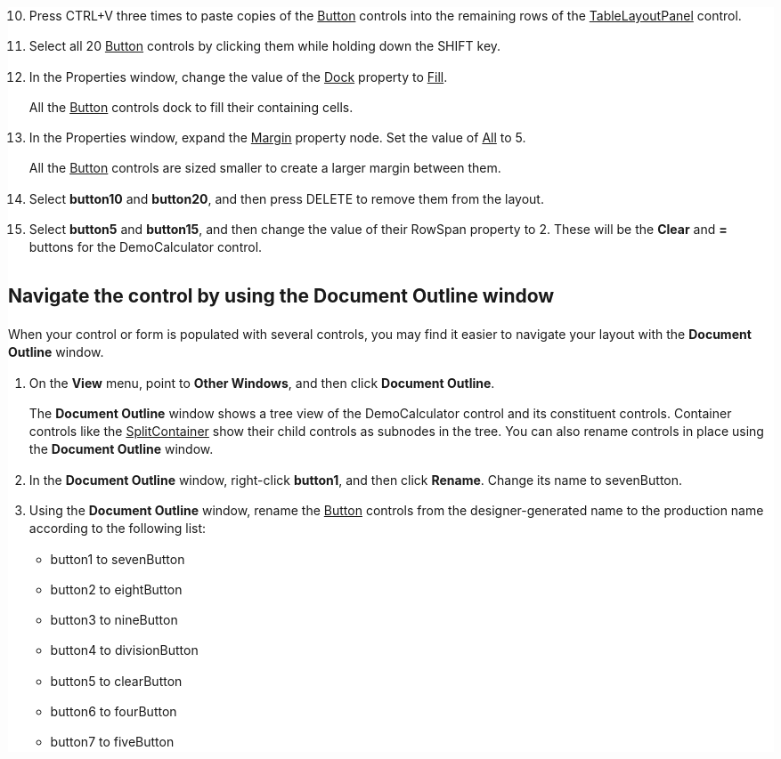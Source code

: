 10. Press CTRL+V three times to paste copies of the [Button](https://msdn.microsoft.com/en-us/library/031c58k4\(v=vs.100\)) controls into the remaining rows of the [TableLayoutPanel](https://msdn.microsoft.com/en-us/library/2t82c7dk\(v=vs.100\)) control.

11. Select all 20 [Button](https://msdn.microsoft.com/en-us/library/031c58k4\(v=vs.100\)) controls by clicking them while holding down the SHIFT key.

12. In the Properties window, change the value of the [Dock](https://msdn.microsoft.com/en-us/library/77cb86s0\(v=vs.100\)) property to [Fill](https://msdn.microsoft.com/en-us/library/bb462410\(v=vs.100\)).

    All the [Button](https://msdn.microsoft.com/en-us/library/031c58k4\(v=vs.100\)) controls dock to fill their containing cells.

13. In the Properties window, expand the [Margin](https://msdn.microsoft.com/en-us/library/b4a1t3w8\(v=vs.100\)) property node. Set the value of [All](https://msdn.microsoft.com/en-us/library/s5f415a1\(v=vs.100\)) to 5.

    All the [Button](https://msdn.microsoft.com/en-us/library/031c58k4\(v=vs.100\)) controls are sized smaller to create a larger margin between them.

14. Select **button10** and **button20**, and then press DELETE to remove them from the layout.

15. Select **button5** and **button15**, and then change the value of their RowSpan property to 2. These will be the **Clear** and **=** buttons for the DemoCalculator control.

## Navigate the control by using the Document Outline window

When your control or form is populated with several controls, you may find it easier to navigate your layout with the **Document Outline** window.

1. On the **View** menu, point to **Other Windows**, and then click **Document Outline**.

    The **Document Outline** window shows a tree view of the DemoCalculator control and its constituent controls. Container controls like the [SplitContainer](https://msdn.microsoft.com/en-us/library/hb802c99\(v=vs.100\)) show their child controls as subnodes in the tree. You can also rename controls in place using the **Document Outline** window.

2. In the **Document Outline** window, right-click **button1**, and then click **Rename**. Change its name to sevenButton.

3. Using the **Document Outline** window, rename the [Button](https://msdn.microsoft.com/en-us/library/031c58k4\(v=vs.100\)) controls from the designer-generated name to the production name according to the following list:

      - button1 to sevenButton

      - button2 to eightButton

      - button3 to nineButton

      - button4 to divisionButton

      - button5 to clearButton

      - button6 to fourButton

      - button7 to fiveButton
